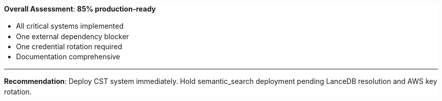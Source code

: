 **Overall Assessment**: **85% production-ready**
- All critical systems implemented
- One external dependency blocker
- One credential rotation required
- Documentation comprehensive

---

**Recommendation**: Deploy CST system immediately. Hold semantic_search deployment pending LanceDB resolution and AWS key rotation.

